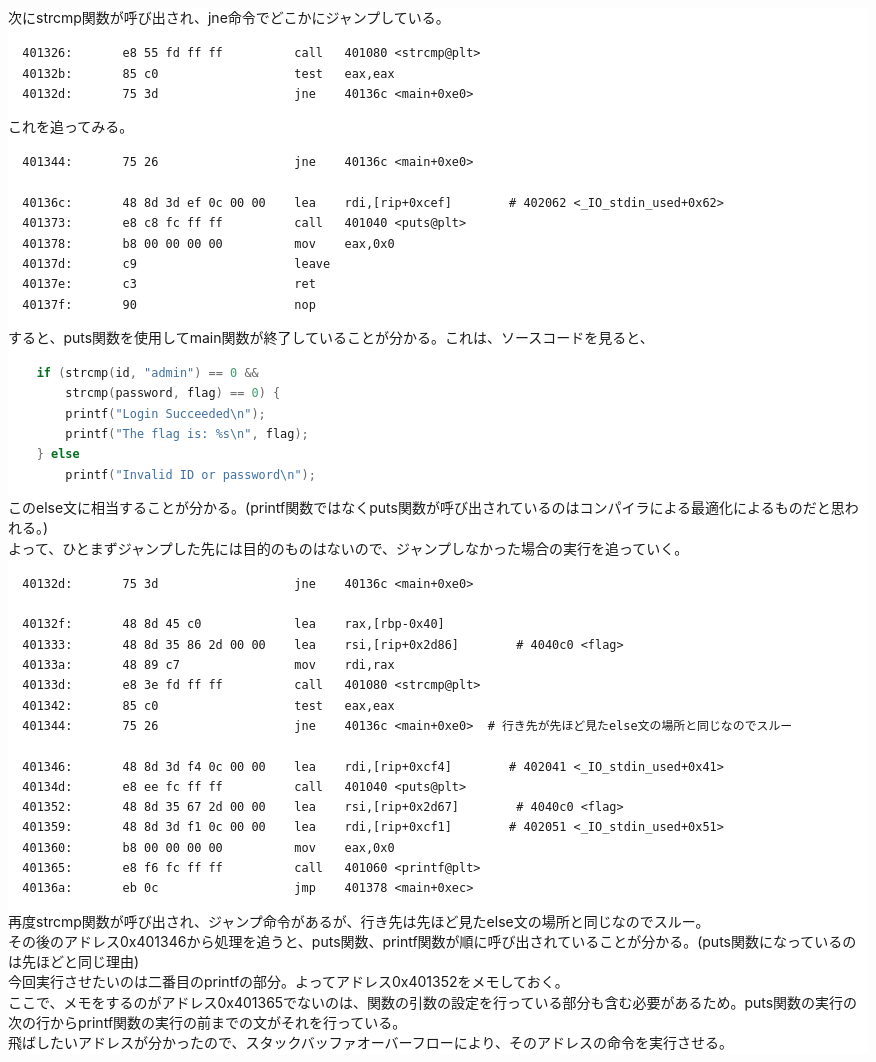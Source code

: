   ```c
```
次にstrcmp関数が呼び出され、jne命令でどこかにジャンプしている。
```assembly
  401326:       e8 55 fd ff ff          call   401080 <strcmp@plt>
  40132b:       85 c0                   test   eax,eax
  40132d:       75 3d                   jne    40136c <main+0xe0>
```
これを追ってみる。
```assembly
  401344:       75 26                   jne    40136c <main+0xe0>
  
  40136c:       48 8d 3d ef 0c 00 00    lea    rdi,[rip+0xcef]        # 402062 <_IO_stdin_used+0x62>
  401373:       e8 c8 fc ff ff          call   401040 <puts@plt>
  401378:       b8 00 00 00 00          mov    eax,0x0
  40137d:       c9                      leave
  40137e:       c3                      ret
  40137f:       90                      nop
```
すると、puts関数を使用してmain関数が終了していることが分かる。これは、ソースコードを見ると、
```c
    if (strcmp(id, "admin") == 0 &&
        strcmp(password, flag) == 0) {
        printf("Login Succeeded\n");
        printf("The flag is: %s\n", flag);
    } else
        printf("Invalid ID or password\n");
```
このelse文に相当することが分かる。(printf関数ではなくputs関数が呼び出されているのはコンパイラによる最適化によるものだと思われる。)  
よって、ひとまずジャンプした先には目的のものはないので、ジャンプしなかった場合の実行を追っていく。
```assembly
  40132d:       75 3d                   jne    40136c <main+0xe0>
  
  40132f:       48 8d 45 c0             lea    rax,[rbp-0x40]
  401333:       48 8d 35 86 2d 00 00    lea    rsi,[rip+0x2d86]        # 4040c0 <flag>
  40133a:       48 89 c7                mov    rdi,rax
  40133d:       e8 3e fd ff ff          call   401080 <strcmp@plt>
  401342:       85 c0                   test   eax,eax
  401344:       75 26                   jne    40136c <main+0xe0>  # 行き先が先ほど見たelse文の場所と同じなのでスルー
  
  401346:       48 8d 3d f4 0c 00 00    lea    rdi,[rip+0xcf4]        # 402041 <_IO_stdin_used+0x41>
  40134d:       e8 ee fc ff ff          call   401040 <puts@plt>
  401352:       48 8d 35 67 2d 00 00    lea    rsi,[rip+0x2d67]        # 4040c0 <flag>
  401359:       48 8d 3d f1 0c 00 00    lea    rdi,[rip+0xcf1]        # 402051 <_IO_stdin_used+0x51>
  401360:       b8 00 00 00 00          mov    eax,0x0
  401365:       e8 f6 fc ff ff          call   401060 <printf@plt>
  40136a:       eb 0c                   jmp    401378 <main+0xec>
```
再度strcmp関数が呼び出され、ジャンプ命令があるが、行き先は先ほど見たelse文の場所と同じなのでスルー。  
その後のアドレス0x401346から処理を追うと、puts関数、printf関数が順に呼び出されていることが分かる。(puts関数になっているのは先ほどと同じ理由)  
今回実行させたいのは二番目のprintfの部分。よってアドレス0x401352をメモしておく。  
ここで、メモをするのがアドレス0x401365でないのは、関数の引数の設定を行っている部分も含む必要があるため。puts関数の実行の次の行からprintf関数の実行の前までの文がそれを行っている。  
飛ばしたいアドレスが分かったので、スタックバッファオーバーフローにより、そのアドレスの命令を実行させる。
